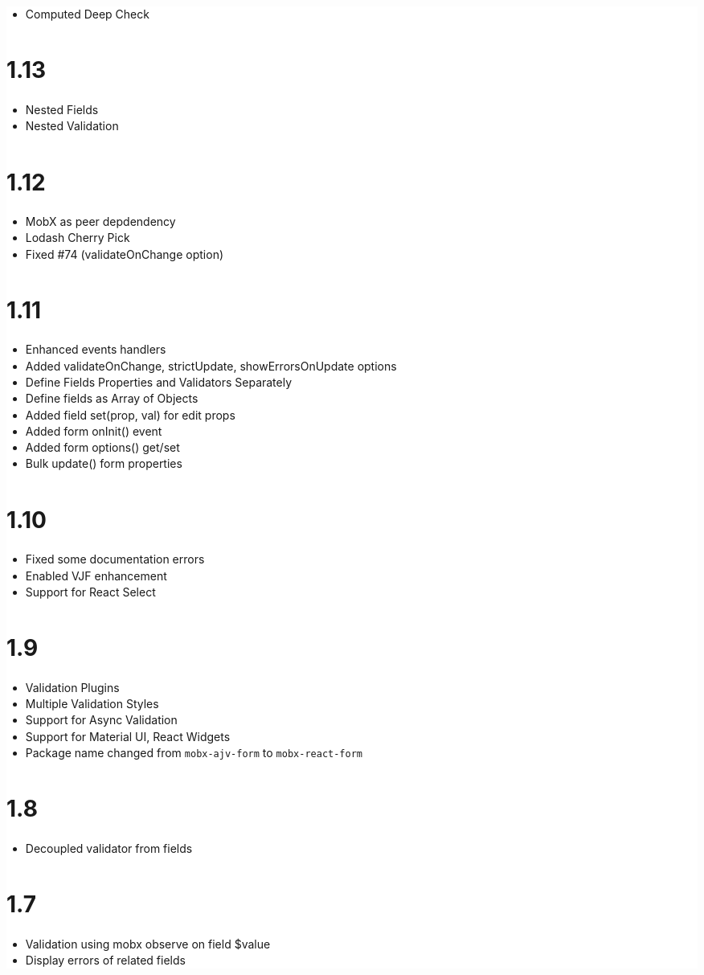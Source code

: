 * Computed Deep Check

# 1.13

* Nested Fields
* Nested Validation

# 1.12

* MobX as peer depdendency
* Lodash Cherry Pick
* Fixed #74 (validateOnChange option)

# 1.11

* Enhanced events handlers
* Added validateOnChange, strictUpdate, showErrorsOnUpdate options
* Define Fields Properties and Validators Separately
* Define fields as Array of Objects
* Added field set(prop, val) for edit props
* Added form onInit() event
* Added form options() get/set
* Bulk update() form properties

# 1.10

* Fixed some documentation errors
* Enabled VJF enhancement
* Support for React Select

# 1.9

* Validation Plugins
* Multiple Validation Styles
* Support for Async Validation
* Support for Material UI, React Widgets
* Package name changed from `mobx-ajv-form` to `mobx-react-form`

# 1.8

* Decoupled validator from fields

# 1.7

* Validation using mobx observe on field $value
* Display errors of related fields
